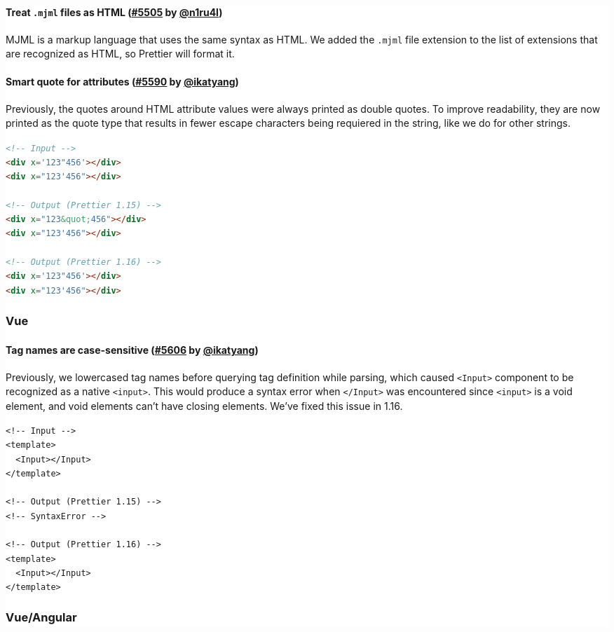 #### Treat `.mjml` files as HTML ([#5505] by [@n1ru4l])

MJML is a markup language that uses the same syntax as HTML. We added the `.mjml`
file extension to the list of extensions that are recognized as HTML, so Prettier
will format it.

#### Smart quote for attributes ([#5590] by [@ikatyang])

Previously, the quotes around HTML attribute values were always printed as double
quotes. To improve readability, they are now printed as the quote type that results
in fewer escape characters being requiered in the string, like we do for other strings.


```html
<!-- Input -->
<div x='123"456'></div>
<div x="123'456"></div>

<!-- Output (Prettier 1.15) -->
<div x="123&quot;456"></div>
<div x="123'456"></div>

<!-- Output (Prettier 1.16) -->
<div x='123"456'></div>
<div x="123'456"></div>
```

### Vue

#### Tag names are case-sensitive ([#5606] by [@ikatyang])

Previously, we lowercased tag names before querying tag definition while
parsing, which caused `<Input>` component to be recognized as a native `<input>`.
This would produce a syntax error when `</Input>` was encountered since `<input>`
is a void element, and void elements can’t have closing elements.
We’ve fixed this issue in 1.16.


```vue
<!-- Input -->
<template>
  <Input></Input>
</template>

<!-- Output (Prettier 1.15) -->
<!-- SyntaxError -->

<!-- Output (Prettier 1.16) -->
<template>
  <Input></Input>
</template>
```

### Vue/Angular


[our docs on the `parser` option]: https://prettier.io/docs/en/configuration.html#setting-the-parser-docs-en-optionshtml-parser-option
[added support]: https://prettier.io/blog/2018/11/07/1.15.0.html#html-template-literal-in-javascript
[@existentialism]: https://github.com/existentialism
[@flurmbo]: https://github.com/flurmbo
[@ikatyang]: https://github.com/ikatyang
[@j-f1]: https://github.com/j-f1
[@jameshenry]: https://github.com/JamesHenry
[@jsnajdr]: https://github.com/jsnajdr
[@kachkaev]: https://github.com/kachkaev
[@kingwl]: https://github.com/Kingwl
[@lhchavez]: https://github.com/lhchavez
[@makepost]: https://github.com/makepost
[@n1ru4l]: https://github.com/n1ru4l
[@sh7dm]: https://github.com/sh7dm
[@wuweiweiwu]: https://github.com/wuweiweiwu
[#5494]: https://github.com/prettier/prettier/pull/5494
[#5505]: https://github.com/prettier/prettier/pull/5505
[#5590]: https://github.com/prettier/prettier/pull/5590
[#5596]: https://github.com/prettier/prettier/pull/5596
[#5597]: https://github.com/prettier/prettier/pull/5597
[#5606]: https://github.com/prettier/prettier/pull/5606
[#5607]: https://github.com/prettier/prettier/pull/5607
[#5608]: https://github.com/prettier/prettier/pull/5608
[#5612]: https://github.com/prettier/prettier/pull/5612
[#5629]: https://github.com/prettier/prettier/pull/5629
[#5632]: https://github.com/prettier/prettier/pull/5632
[#5637]: https://github.com/prettier/prettier/pull/5637
[#5642]: https://github.com/prettier/prettier/pull/5642
[#5647]: https://github.com/prettier/prettier/pull/5647
[#5657]: https://github.com/prettier/prettier/pull/5657
[#5658]: https://github.com/prettier/prettier/pull/5658
[#5685]: https://github.com/prettier/prettier/pull/5685
[#5704]: https://github.com/prettier/prettier/pull/5704
[#5710]: https://github.com/prettier/prettier/pull/5710
[#5724]: https://github.com/prettier/prettier/pull/5724
[#5728]: https://github.com/prettier/prettier/pull/5728
[#5739]: https://github.com/prettier/prettier/pull/5739
[#5763]: https://github.com/prettier/prettier/pull/5763
[#5771]: https://github.com/prettier/prettier/pull/5771